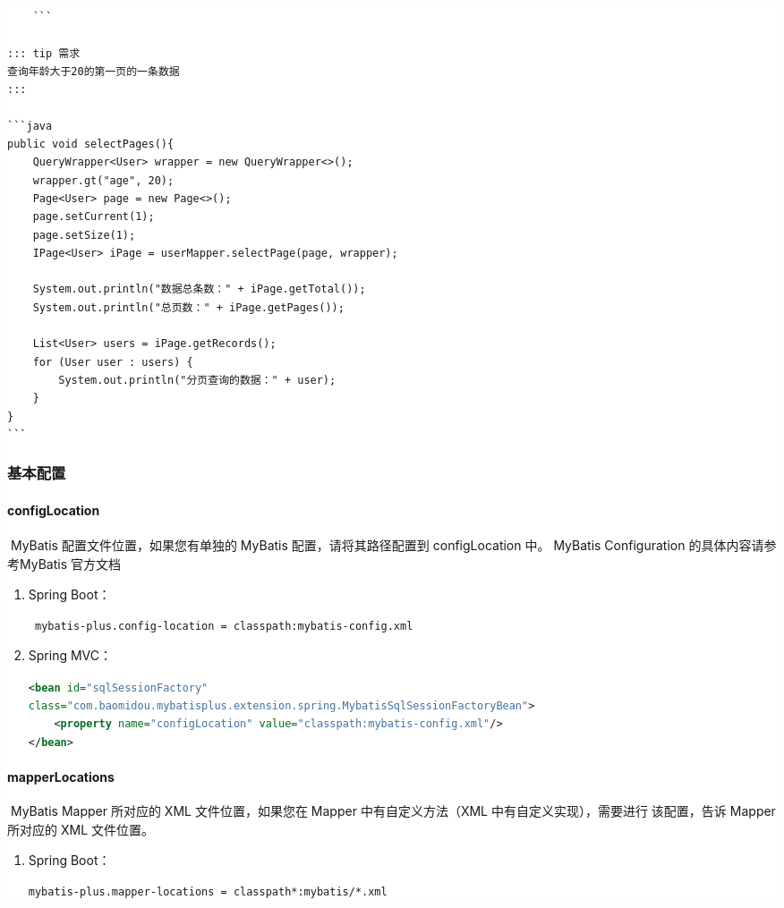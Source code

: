         ```

    ::: tip 需求
    查询年龄大于20的第一页的一条数据
    :::
    
    ```java
    public void selectPages(){
        QueryWrapper<User> wrapper = new QueryWrapper<>();
        wrapper.gt("age", 20);
        Page<User> page = new Page<>();
        page.setCurrent(1);
        page.setSize(1);
        IPage<User> iPage = userMapper.selectPage(page, wrapper);
    
        System.out.println("数据总条数：" + iPage.getTotal());
        System.out.println("总页数：" + iPage.getPages());
    
        List<User> users = iPage.getRecords();
        for (User user : users) {
            System.out.println("分页查询的数据：" + user);
        }
    }
    ```


### 基本配置

#### configLocation

​	MyBatis 配置文件位置，如果您有单独的 MyBatis 配置，请将其路径配置到 configLocation 中。 MyBatis Configuration 的具体内容请参考MyBatis 官方文档

 1. Spring Boot：

    ```xml
     mybatis-plus.config-location = classpath:mybatis-config.xml
    ```

2. Spring MVC：

    ```xml
    <bean id="sqlSessionFactory"
    class="com.baomidou.mybatisplus.extension.spring.MybatisSqlSessionFactoryBean">
        <property name="configLocation" value="classpath:mybatis-config.xml"/>
    </bean>
    ```

#### mapperLocations

​	MyBatis Mapper 所对应的 XML 文件位置，如果您在 Mapper 中有自定义方法（XML 中有自定义实现），需要进行 该配置，告诉 Mapper 所对应的 XML 文件位置。

1. Spring Boot：

    ```xml
    mybatis-plus.mapper-locations = classpath*:mybatis/*.xml
    ```

